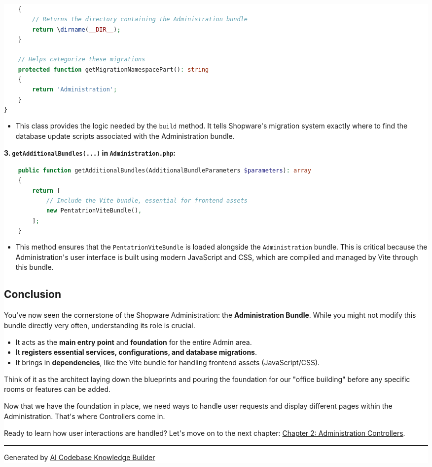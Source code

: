 ```php
    {
        // Returns the directory containing the Administration bundle
        return \dirname(__DIR__);
    }

    // Helps categorize these migrations
    protected function getMigrationNamespacePart(): string
    {
        return 'Administration';
    }
}
```

*   This class provides the logic needed by the `build` method. It tells Shopware's migration system exactly where to find the database update scripts associated with the Administration bundle.

**3. `getAdditionalBundles(...)` in `Administration.php`:**

```php
    public function getAdditionalBundles(AdditionalBundleParameters $parameters): array
    {
        return [
            // Include the Vite bundle, essential for frontend assets
            new PentatrionViteBundle(),
        ];
    }
```

*   This method ensures that the `PentatrionViteBundle` is loaded alongside the `Administration` bundle. This is critical because the Administration's user interface is built using modern JavaScript and CSS, which are compiled and managed by Vite through this bundle.

## Conclusion

You've now seen the cornerstone of the Shopware Administration: the **Administration Bundle**. While you might not modify this bundle directly very often, understanding its role is crucial.

*   It acts as the **main entry point** and **foundation** for the entire Admin area.
*   It **registers essential services, configurations, and database migrations**.
*   It brings in **dependencies**, like the Vite bundle for handling frontend assets (JavaScript/CSS).

Think of it as the architect laying down the blueprints and pouring the foundation for our "office building" before any specific rooms or features can be added.

Now that we have the foundation in place, we need ways to handle user requests and display different pages within the Administration. That's where Controllers come in.

Ready to learn how user interactions are handled? Let's move on to the next chapter: [Chapter 2: Administration Controllers](02_administration_controllers_.md).

---

Generated by [AI Codebase Knowledge Builder](https://github.com/The-Pocket/Tutorial-Codebase-Knowledge)